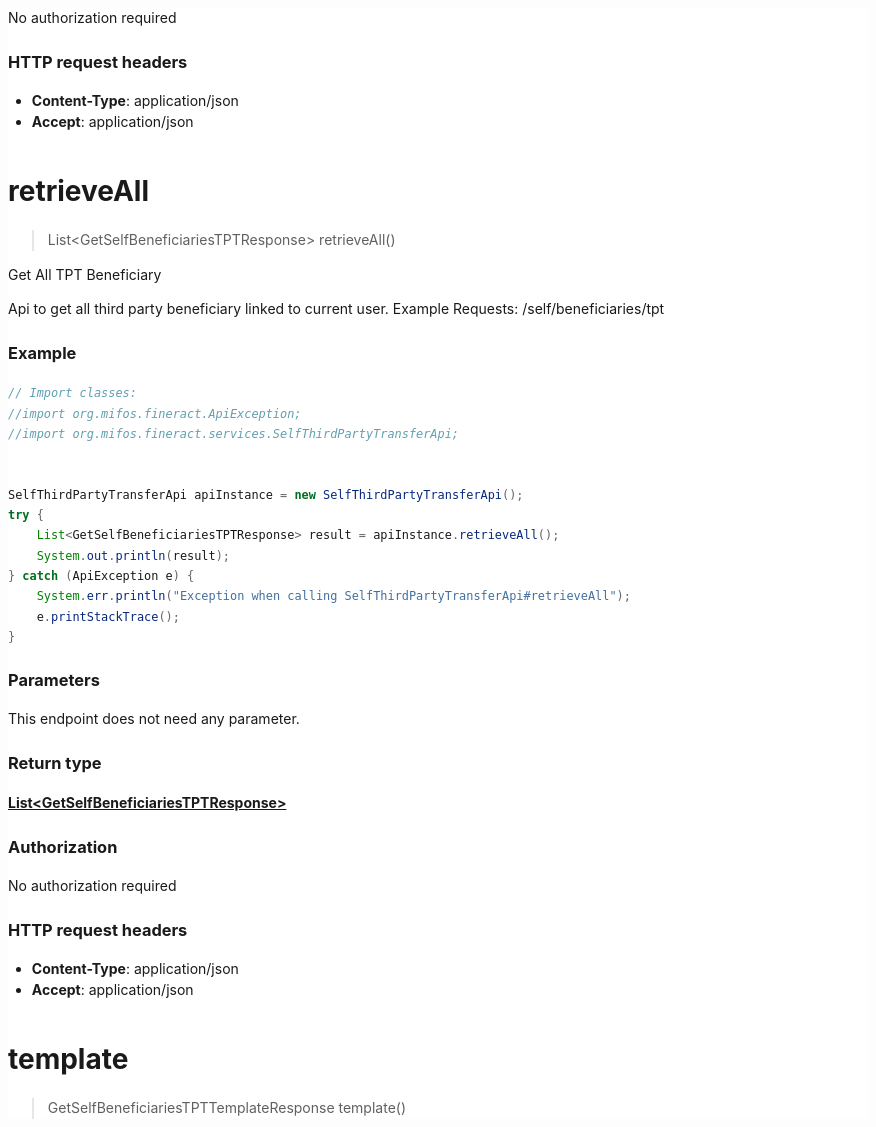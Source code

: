 No authorization required

### HTTP request headers

 - **Content-Type**: application/json
 - **Accept**: application/json

<a name="retrieveAll"></a>
# **retrieveAll**
> List&lt;GetSelfBeneficiariesTPTResponse&gt; retrieveAll()

Get All TPT Beneficiary

Api to get all third party beneficiary linked to current user.  Example Requests:  /self/beneficiaries/tpt

### Example
```java
// Import classes:
//import org.mifos.fineract.ApiException;
//import org.mifos.fineract.services.SelfThirdPartyTransferApi;


SelfThirdPartyTransferApi apiInstance = new SelfThirdPartyTransferApi();
try {
    List<GetSelfBeneficiariesTPTResponse> result = apiInstance.retrieveAll();
    System.out.println(result);
} catch (ApiException e) {
    System.err.println("Exception when calling SelfThirdPartyTransferApi#retrieveAll");
    e.printStackTrace();
}
```

### Parameters
This endpoint does not need any parameter.

### Return type

[**List&lt;GetSelfBeneficiariesTPTResponse&gt;**](GetSelfBeneficiariesTPTResponse.md)

### Authorization

No authorization required

### HTTP request headers

 - **Content-Type**: application/json
 - **Accept**: application/json

<a name="template"></a>
# **template**
> GetSelfBeneficiariesTPTTemplateResponse template()
